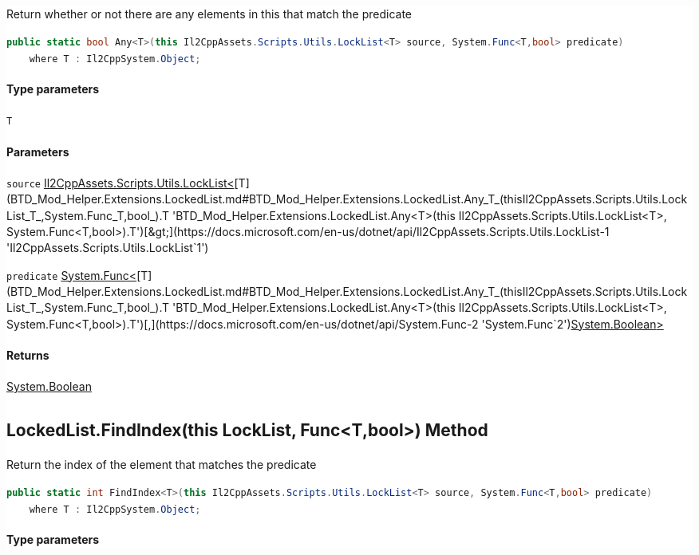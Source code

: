 Return whether or not there are any elements in this that match the predicate

```csharp
public static bool Any<T>(this Il2CppAssets.Scripts.Utils.LockList<T> source, System.Func<T,bool> predicate)
    where T : Il2CppSystem.Object;
```
#### Type parameters

<a name='BTD_Mod_Helper.Extensions.LockedList.Any_T_(thisIl2CppAssets.Scripts.Utils.LockList_T_,System.Func_T,bool_).T'></a>

`T`
#### Parameters

<a name='BTD_Mod_Helper.Extensions.LockedList.Any_T_(thisIl2CppAssets.Scripts.Utils.LockList_T_,System.Func_T,bool_).source'></a>

`source` [Il2CppAssets.Scripts.Utils.LockList&lt;](https://docs.microsoft.com/en-us/dotnet/api/Il2CppAssets.Scripts.Utils.LockList-1 'Il2CppAssets.Scripts.Utils.LockList`1')[T](BTD_Mod_Helper.Extensions.LockedList.md#BTD_Mod_Helper.Extensions.LockedList.Any_T_(thisIl2CppAssets.Scripts.Utils.LockList_T_,System.Func_T,bool_).T 'BTD_Mod_Helper.Extensions.LockedList.Any<T>(this Il2CppAssets.Scripts.Utils.LockList<T>, System.Func<T,bool>).T')[&gt;](https://docs.microsoft.com/en-us/dotnet/api/Il2CppAssets.Scripts.Utils.LockList-1 'Il2CppAssets.Scripts.Utils.LockList`1')

<a name='BTD_Mod_Helper.Extensions.LockedList.Any_T_(thisIl2CppAssets.Scripts.Utils.LockList_T_,System.Func_T,bool_).predicate'></a>

`predicate` [System.Func&lt;](https://docs.microsoft.com/en-us/dotnet/api/System.Func-2 'System.Func`2')[T](BTD_Mod_Helper.Extensions.LockedList.md#BTD_Mod_Helper.Extensions.LockedList.Any_T_(thisIl2CppAssets.Scripts.Utils.LockList_T_,System.Func_T,bool_).T 'BTD_Mod_Helper.Extensions.LockedList.Any<T>(this Il2CppAssets.Scripts.Utils.LockList<T>, System.Func<T,bool>).T')[,](https://docs.microsoft.com/en-us/dotnet/api/System.Func-2 'System.Func`2')[System.Boolean](https://docs.microsoft.com/en-us/dotnet/api/System.Boolean 'System.Boolean')[&gt;](https://docs.microsoft.com/en-us/dotnet/api/System.Func-2 'System.Func`2')

#### Returns
[System.Boolean](https://docs.microsoft.com/en-us/dotnet/api/System.Boolean 'System.Boolean')

<a name='BTD_Mod_Helper.Extensions.LockedList.FindIndex_T_(thisIl2CppAssets.Scripts.Utils.LockList_T_,System.Func_T,bool_)'></a>

## LockedList.FindIndex<T>(this LockList<T>, Func<T,bool>) Method

Return the index of the element that matches the predicate

```csharp
public static int FindIndex<T>(this Il2CppAssets.Scripts.Utils.LockList<T> source, System.Func<T,bool> predicate)
    where T : Il2CppSystem.Object;
```
#### Type parameters

<a name='BTD_Mod_Helper.Extensions.LockedList.FindIndex_T_(thisIl2CppAssets.Scripts.Utils.LockList_T_,System.Func_T,bool_).T'></a>
